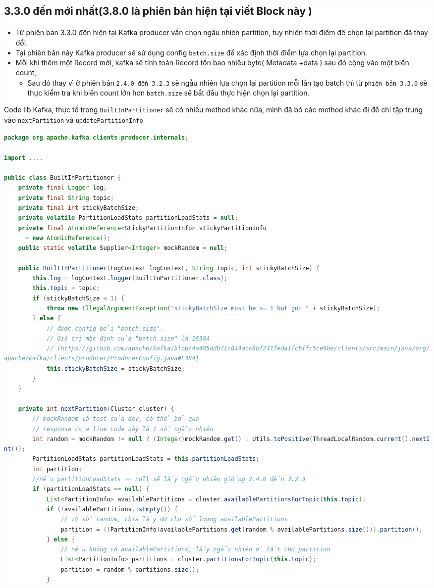 
## 3.3.0 đến mới nhất(3.8.0 là phiên bản hiện tại viết Block này )
- Từ phiên bản 3.3.0 đến hiện tại Kafka producer vẫn chọn ngẫu nhiên partition, tuy nhiên thời điểm để chọn lại partition đã thay đổi.
- Tại phiên bản này Kafka producer sẽ sử dụng config `batch.size` để xác định thời điểm lựa chọn lại partition.
- Mỗi khi thêm một Record mới, kafka sẽ tính toán Record tốn bao nhiêu byte( Metadata +data ) sau đó cộng vào một biến count,
  - Sau đó thay vì ở phiên bản `2.4.0 đến 3.2.3` sẽ ngẫu nhiên lựa chọn lại partition mỗi lần tạo batch thì từ `phiên bản 3.3.0` sẽ thực kiểm tra khi biến count lớn hơn `batch.size` sẽ bắt đầu thực hiện chọn lại partition.

Code lib Kafka, thực tế trong `BuiltInPartitioner` sẽ có nhiều method khác nữa, mình đã bỏ các method khác đi để chỉ tập trung vào `nextPartition` và `updatePartitionInfo`
```java
package org.apache.kafka.clients.producer.internals;

import ....

public class BuiltInPartitioner {
    private final Logger log;
    private final String topic;
    private final int stickyBatchSize;
    private volatile PartitionLoadStats partitionLoadStats = null;
    private final AtomicReference<StickyPartitionInfo> stickyPartitionInfo 
      = new AtomicReference();
    public static volatile Supplier<Integer> mockRandom = null;

    public BuiltInPartitioner(LogContext logContext, String topic, int stickyBatchSize) {
        this.log = logContext.logger(BuiltInPartitioner.class);
        this.topic = topic;
        if (stickyBatchSize < 1) {
            throw new IllegalArgumentException("stickyBatchSize must be >= 1 but got " + stickyBatchSize);
        } else {
            // được config bởi "batch.size".
            // Giá trị mặc định của "batch.size" là 16384 
            // (https://github.com/apache/kafka/blob/4a485ddb71c844acc8bf241feda1fcbffc5ce9be/clients/src/main/java/org/apache/kafka/clients/producer/ProducerConfig.java#L384)
            this.stickyBatchSize = stickyBatchSize;
        }
    }

    private int nextPartition(Cluster cluster) {
        // mockRandom là test của dev, có thể bỏ qua
        // response của line code này là 1 số ngẫu nhiên
        int random = mockRandom != null ? (Integer)mockRandom.get() : Utils.toPositive(ThreadLocalRandom.current().nextInt());
        PartitionLoadStats partitionLoadStats = this.partitionLoadStats;
        int partition;
        //nếu partitionLoadStats == null sẽ lấy ngẫu nhiên giống 2.4.0 đến 3.2.3 
        if (partitionLoadStats == null) {
            List<PartitionInfo> availablePartitions = cluster.availablePartitionsForTopic(this.topic);
            if (!availablePartitions.isEmpty()) {
                // từ số random, chia lấy dư cho số lượng availablePartitions
                partition = ((PartitionInfo)availablePartitions.get(random % availablePartitions.size())).partition();
            } else {
                // nếu không có availablePartitions, lấy ngẫu nhiên ở tất cho partition
                List<PartitionInfo> partitions = cluster.partitionsForTopic(this.topic);
                partition = random % partitions.size();
            }
```
